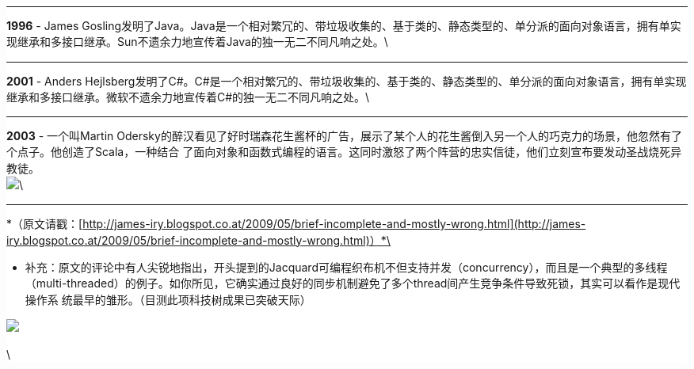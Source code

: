* * * * *

**1996** - James
Gosling发明了Java。Java是一个相对繁冗的、带垃圾收集的、基于类的、静态类型的、单分派的面向对象语言，拥有单实现继承和多接口继承。Sun不遗余力地宣传着Java的独一无二不同凡响之处。\

* * * * *

**2001** - Anders
Hejlsberg发明了C\#。C\#是一个相对繁冗的、带垃圾收集的、基于类的、静态类型的、单分派的面向对象语言，拥有单实现继承和多接口继承。微软不遗余力地宣传着C\#的独一无二不同凡响之处。\

* * * * *

**2003** - 一个叫Martin
Odersky的醉汉看见了好时瑞森花生酱杯的广告，展示了某个人的花生酱倒入另一个人的巧克力的场景，他忽然有了个点子。他创造了Scala，一种结合
了面向对象和函数式编程的语言。这同时激怒了两个阵营的忠实信徒，他们立刻宣布要发动圣战烧死异教徒。\
![](http://static.oschina.net/uploads/img/201306/08142849_msHR.jpg)\

* * * * *

*（原文请戳：[http://james-iry.blogspot.co.at/2009/05/brief-incomplete-and-mostly-wrong.html](http://james-iry.blogspot.co.at/2009/05/brief-incomplete-and-mostly-wrong.html)）*\

-   补充：原文的评论中有人尖锐地指出，开头提到的Jacquard可编程织布机不但支持并发（concurrency），而且是一个典型的多线程
    （multi-threaded）的例子。如你所见，它确实通过良好的同步机制避免了多个thread间产生竞争条件导致死锁，其实可以看作是现代操作系
    统最早的雏形。（目测此项科技树成果已突破天际）

![](http://static.oschina.net/uploads/img/201306/08142849_69CE.jpg)

\

